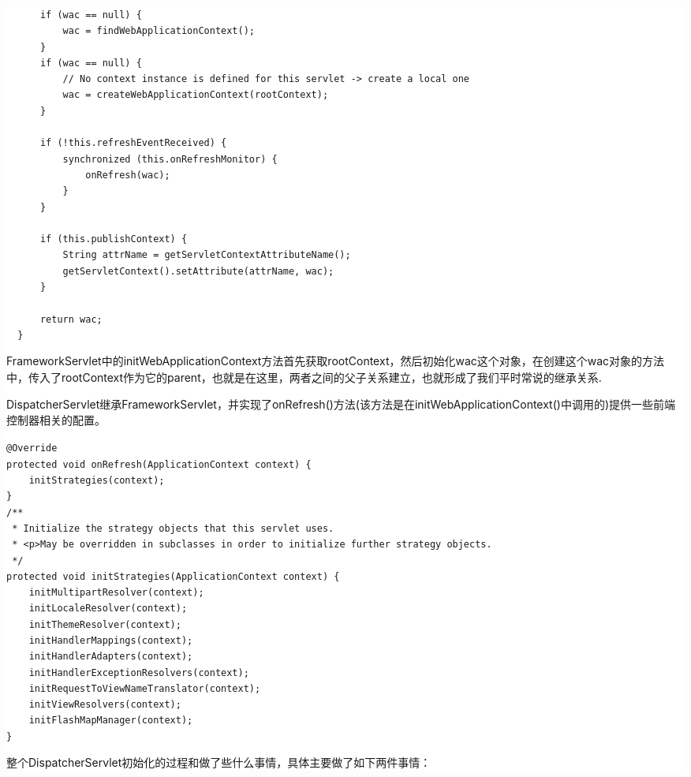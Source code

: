   ```
  		if (wac == null) {
  			wac = findWebApplicationContext();
  		}
  		if (wac == null) {
  			// No context instance is defined for this servlet -> create a local one
  			wac = createWebApplicationContext(rootContext);
  		}
  
  		if (!this.refreshEventReceived) {
  			synchronized (this.onRefreshMonitor) {
  				onRefresh(wac);
  			}
  		}
  
  		if (this.publishContext) {
  			String attrName = getServletContextAttributeName();
  			getServletContext().setAttribute(attrName, wac);
  		}
  
  		return wac;
  	}
  ```
  
  FrameworkServlet中的initWebApplicationContext方法首先获取rootContext，然后初始化wac这个对象，在创建这个wac对象的方法中，传入了rootContext作为它的parent，也就是在这里，两者之间的父子关系建立，也就形成了我们平时常说的继承关系.
  
  DispatcherServlet继承FrameworkServlet，并实现了onRefresh()方法(该方法是在initWebApplicationContext()中调用的)提供一些前端控制器相关的配置。
  
  ```
  @Override
  protected void onRefresh(ApplicationContext context) {
      initStrategies(context);
  }
  /**
   * Initialize the strategy objects that this servlet uses.
   * <p>May be overridden in subclasses in order to initialize further strategy objects.
   */
  protected void initStrategies(ApplicationContext context) {
      initMultipartResolver(context);
      initLocaleResolver(context);
      initThemeResolver(context);
      initHandlerMappings(context);
      initHandlerAdapters(context);
      initHandlerExceptionResolvers(context);
      initRequestToViewNameTranslator(context);
      initViewResolvers(context);
      initFlashMapManager(context);
  }
  ```
  
  整个DispatcherServlet初始化的过程和做了些什么事情，具体主要做了如下两件事情：
  